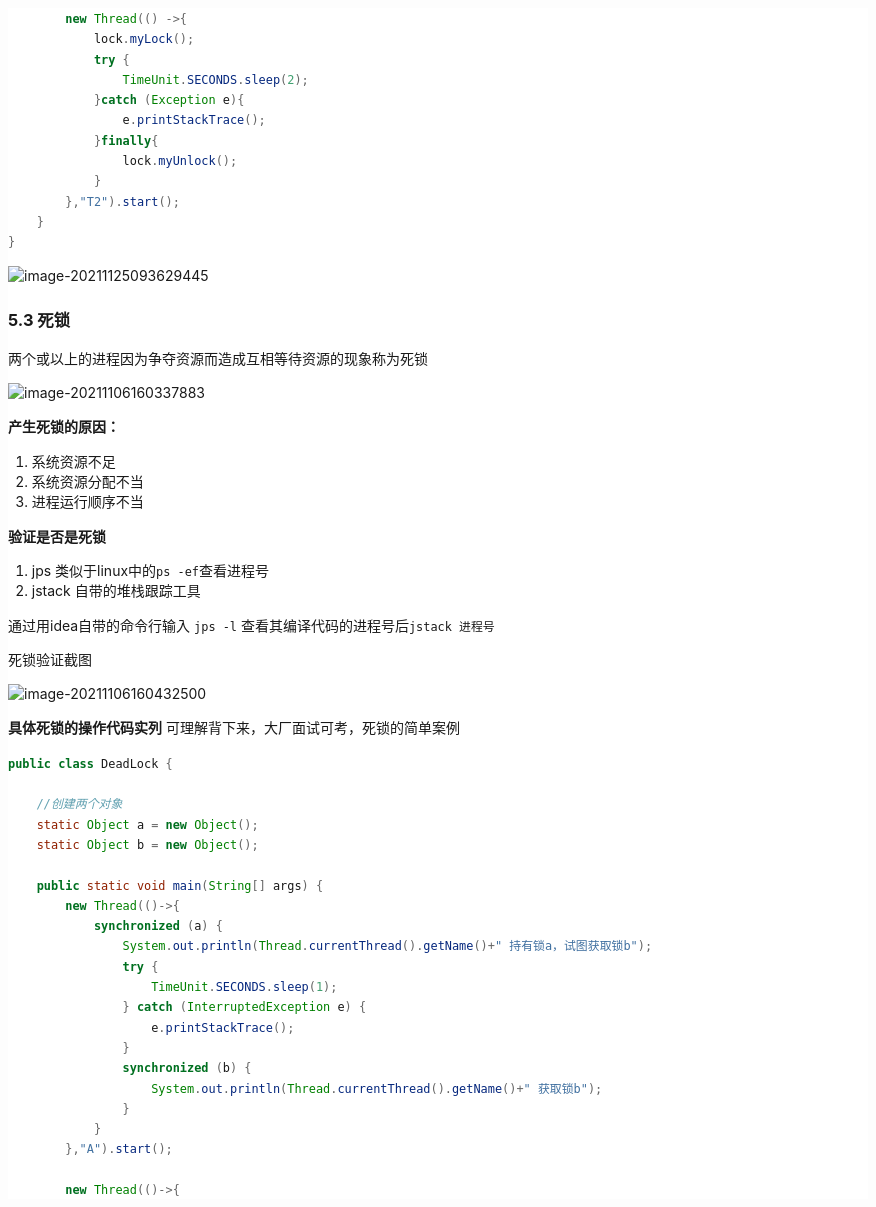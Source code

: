 ```java
        new Thread(() ->{
            lock.myLock();
            try {
                TimeUnit.SECONDS.sleep(2);
            }catch (Exception e){
                e.printStackTrace();
            }finally{
                lock.myUnlock();
            }
        },"T2").start();
    }
}
```

![image-20211125093629445](https://gitee.com/yishenlaoban/git-typore/raw/master/images/image-20211125093629445.png) 

### 5.3 死锁

两个或以上的进程因为争夺资源而造成互相等待资源的现象称为死锁

![image-20211106160337883](https://gitee.com/yishenlaoban/git-typore/raw/master/images/image-20211106160337883.png) 

**产生死锁的原因：**

1. 系统资源不足
2. 系统资源分配不当
3. 进程运行顺序不当

**验证是否是死锁**

1. jps 类似于linux中的`ps -ef`查看进程号
2. jstack 自带的堆栈跟踪工具

通过用idea自带的命令行输入 `jps -l`
查看其编译代码的进程号后`jstack 进程号`

死锁验证截图

![image-20211106160432500](https://gitee.com/yishenlaoban/git-typore/raw/master/images/image-20211106160432500.png) 

**具体死锁的操作代码实列**
可理解背下来，大厂面试可考，死锁的简单案例

```java
public class DeadLock {

    //创建两个对象
    static Object a = new Object();
    static Object b = new Object();

    public static void main(String[] args) {
        new Thread(()->{
            synchronized (a) {
                System.out.println(Thread.currentThread().getName()+" 持有锁a，试图获取锁b");
                try {
                    TimeUnit.SECONDS.sleep(1);
                } catch (InterruptedException e) {
                    e.printStackTrace();
                }
                synchronized (b) {
                    System.out.println(Thread.currentThread().getName()+" 获取锁b");
                }
            }
        },"A").start();

        new Thread(()->{
```